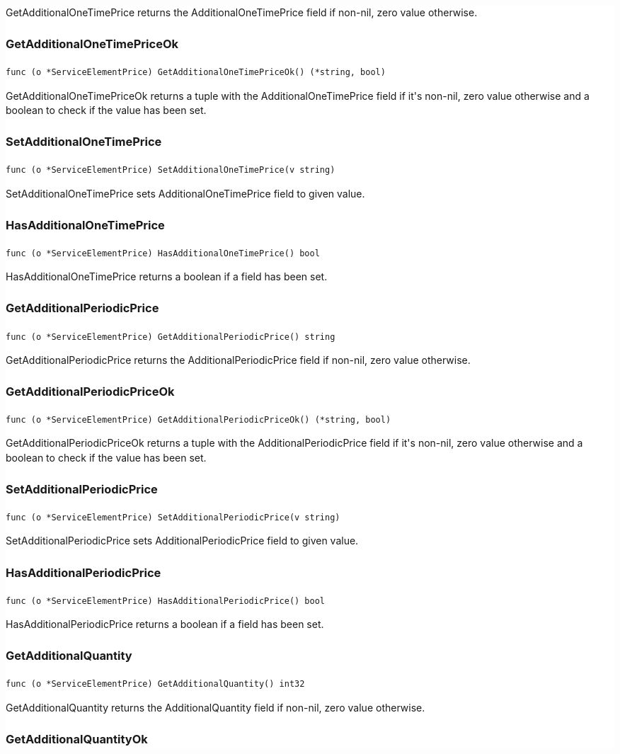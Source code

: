 GetAdditionalOneTimePrice returns the AdditionalOneTimePrice field if non-nil, zero value otherwise.

### GetAdditionalOneTimePriceOk

`func (o *ServiceElementPrice) GetAdditionalOneTimePriceOk() (*string, bool)`

GetAdditionalOneTimePriceOk returns a tuple with the AdditionalOneTimePrice field if it's non-nil, zero value otherwise
and a boolean to check if the value has been set.

### SetAdditionalOneTimePrice

`func (o *ServiceElementPrice) SetAdditionalOneTimePrice(v string)`

SetAdditionalOneTimePrice sets AdditionalOneTimePrice field to given value.

### HasAdditionalOneTimePrice

`func (o *ServiceElementPrice) HasAdditionalOneTimePrice() bool`

HasAdditionalOneTimePrice returns a boolean if a field has been set.

### GetAdditionalPeriodicPrice

`func (o *ServiceElementPrice) GetAdditionalPeriodicPrice() string`

GetAdditionalPeriodicPrice returns the AdditionalPeriodicPrice field if non-nil, zero value otherwise.

### GetAdditionalPeriodicPriceOk

`func (o *ServiceElementPrice) GetAdditionalPeriodicPriceOk() (*string, bool)`

GetAdditionalPeriodicPriceOk returns a tuple with the AdditionalPeriodicPrice field if it's non-nil, zero value otherwise
and a boolean to check if the value has been set.

### SetAdditionalPeriodicPrice

`func (o *ServiceElementPrice) SetAdditionalPeriodicPrice(v string)`

SetAdditionalPeriodicPrice sets AdditionalPeriodicPrice field to given value.

### HasAdditionalPeriodicPrice

`func (o *ServiceElementPrice) HasAdditionalPeriodicPrice() bool`

HasAdditionalPeriodicPrice returns a boolean if a field has been set.

### GetAdditionalQuantity

`func (o *ServiceElementPrice) GetAdditionalQuantity() int32`

GetAdditionalQuantity returns the AdditionalQuantity field if non-nil, zero value otherwise.

### GetAdditionalQuantityOk
